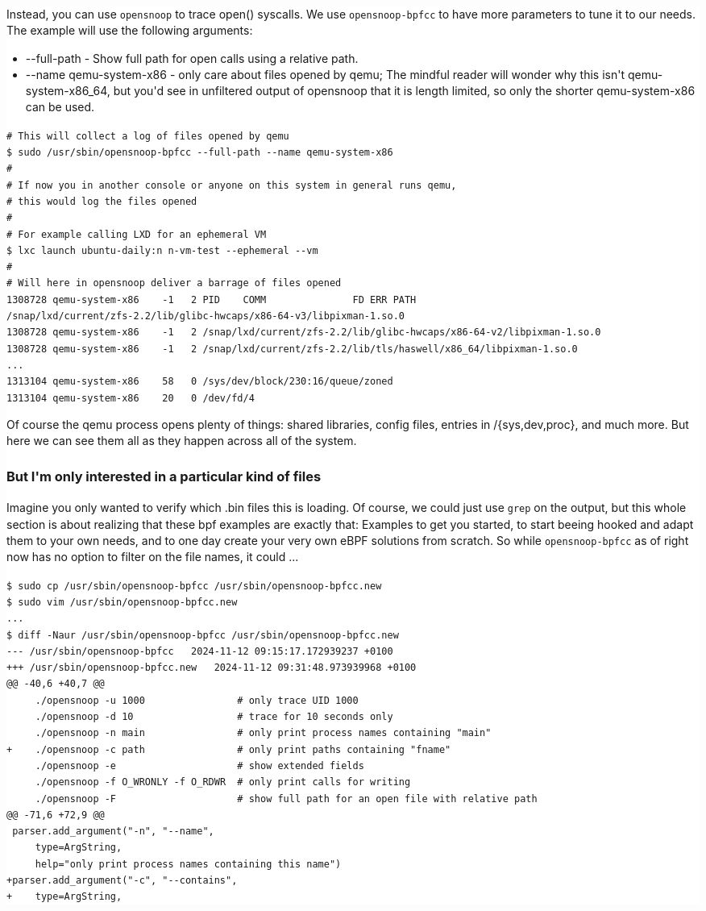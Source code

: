 Instead, you can use `opensnoop` to trace open() syscalls. We use
`opensnoop-bpfcc` to have more parameters to tune it to our needs. The example
will use the following arguments:

* --full-path - Show full path for open calls using a relative path.
* --name qemu-system-x86 - only care about files opened by qemu; The mindful
  reader will wonder why this isn't qemu-system-x86_64, but you'd see in
  unfiltered output of opensnoop that it is length limited, so only the shorter
  qemu-system-x86 can be used.

```
# This will collect a log of files opened by qemu
$ sudo /usr/sbin/opensnoop-bpfcc --full-path --name qemu-system-x86
#
# If now you in another console or anyone on this system in general runs qemu,
# this would log the files opened
#
# For example calling LXD for an ephemeral VM
$ lxc launch ubuntu-daily:n n-vm-test --ephemeral --vm
#
# Will here in opensnoop deliver a barrage of files opened
1308728 qemu-system-x86    -1   2 PID    COMM               FD ERR PATH
/snap/lxd/current/zfs-2.2/lib/glibc-hwcaps/x86-64-v3/libpixman-1.so.0
1308728 qemu-system-x86    -1   2 /snap/lxd/current/zfs-2.2/lib/glibc-hwcaps/x86-64-v2/libpixman-1.so.0
1308728 qemu-system-x86    -1   2 /snap/lxd/current/zfs-2.2/lib/tls/haswell/x86_64/libpixman-1.so.0
...
1313104 qemu-system-x86    58   0 /sys/dev/block/230:16/queue/zoned
1313104 qemu-system-x86    20   0 /dev/fd/4
```

Of course the qemu process opens plenty of things: shared libraries, config
files, entries in /{sys,dev,proc}, and much more. But here we can see them all
as they happen across all of the system.


### But I'm only interested in a particular kind of files

Imagine you only wanted to verify which .bin files this is loading. Of course,
we could just use `grep` on the output, but this whole section is about
realizing that these bpf examples are exactly that: Examples to get you
started, to start beeing hooked and adapt them to your own needs, and to one
day create your very own eBPF solutions from scratch. So while
`opensnoop-bpfcc` as of right now has no option to filter on the file names, it
could ...

```
$ sudo cp /usr/sbin/opensnoop-bpfcc /usr/sbin/opensnoop-bpfcc.new
$ sudo vim /usr/sbin/opensnoop-bpfcc.new
...
$ diff -Naur /usr/sbin/opensnoop-bpfcc /usr/sbin/opensnoop-bpfcc.new
--- /usr/sbin/opensnoop-bpfcc	2024-11-12 09:15:17.172939237 +0100
+++ /usr/sbin/opensnoop-bpfcc.new	2024-11-12 09:31:48.973939968 +0100
@@ -40,6 +40,7 @@
     ./opensnoop -u 1000                # only trace UID 1000
     ./opensnoop -d 10                  # trace for 10 seconds only
     ./opensnoop -n main                # only print process names containing "main"
+    ./opensnoop -c path                # only print paths containing "fname"
     ./opensnoop -e                     # show extended fields
     ./opensnoop -f O_WRONLY -f O_RDWR  # only print calls for writing
     ./opensnoop -F                     # show full path for an open file with relative path
@@ -71,6 +72,9 @@
 parser.add_argument("-n", "--name",
     type=ArgString,
     help="only print process names containing this name")
+parser.add_argument("-c", "--contains",
+    type=ArgString,
```